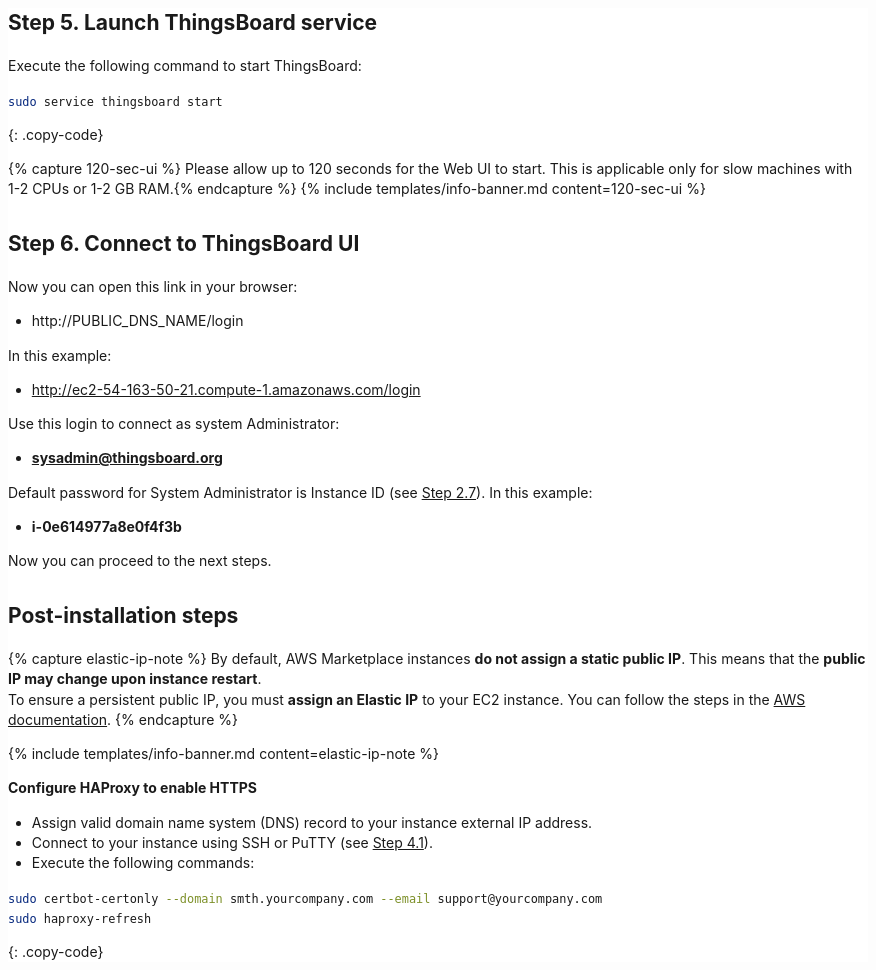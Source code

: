 ## Step 5. Launch ThingsBoard service  

Execute the following command to start ThingsBoard:

```bash
sudo service thingsboard start
```
{: .copy-code}

{% capture 120-sec-ui %}
Please allow up to 120 seconds for the Web UI to start. This is applicable only for slow machines with 1-2 CPUs or 1-2 GB RAM.{% endcapture %}
{% include templates/info-banner.md content=120-sec-ui %}

## Step 6. Connect to ThingsBoard UI

Now you can open this link in your browser:

- http://PUBLIC_DNS_NAME/login

In this example:

- http://ec2-54-163-50-21.compute-1.amazonaws.com/login

Use this login to connect as system Administrator:

- **sysadmin@thingsboard.org**

Default password for System Administrator is Instance ID (see [Step 2.7](/docs/user-guide/install/pe/aws-marketplace/#step-27-obtain-your-public-ip-and-ec2-instance-id)). In this example: 

-  **i-0e614977a8e0f4f3b**

Now you can proceed to the next steps.

## Post-installation steps

{% capture elastic-ip-note %}
By default, AWS Marketplace instances **do not assign a static public IP**. This means that the **public IP may change upon instance restart**.  
To ensure a persistent public IP, you must **assign an Elastic IP** to your EC2 instance. You can follow the steps in the [AWS documentation](https://docs.aws.amazon.com/AWSEC2/latest/UserGuide/working-with-eips.html).
{% endcapture %}

{% include templates/info-banner.md content=elastic-ip-note %}

**Configure HAProxy to enable HTTPS**

 * Assign valid domain name system (DNS) record to your instance external IP address.
 * Connect to your instance using SSH or PuTTY (see [Step 4.1](/docs/user-guide/install/pe/aws-marketplace/#step-41-connect-to-your-thingsboard-instance-over-ssh)).
 * Execute the following commands:

 ```bash
 sudo certbot-certonly --domain smth.yourcompany.com --email support@yourcompany.com
 sudo haproxy-refresh
 ```
 {: .copy-code}

